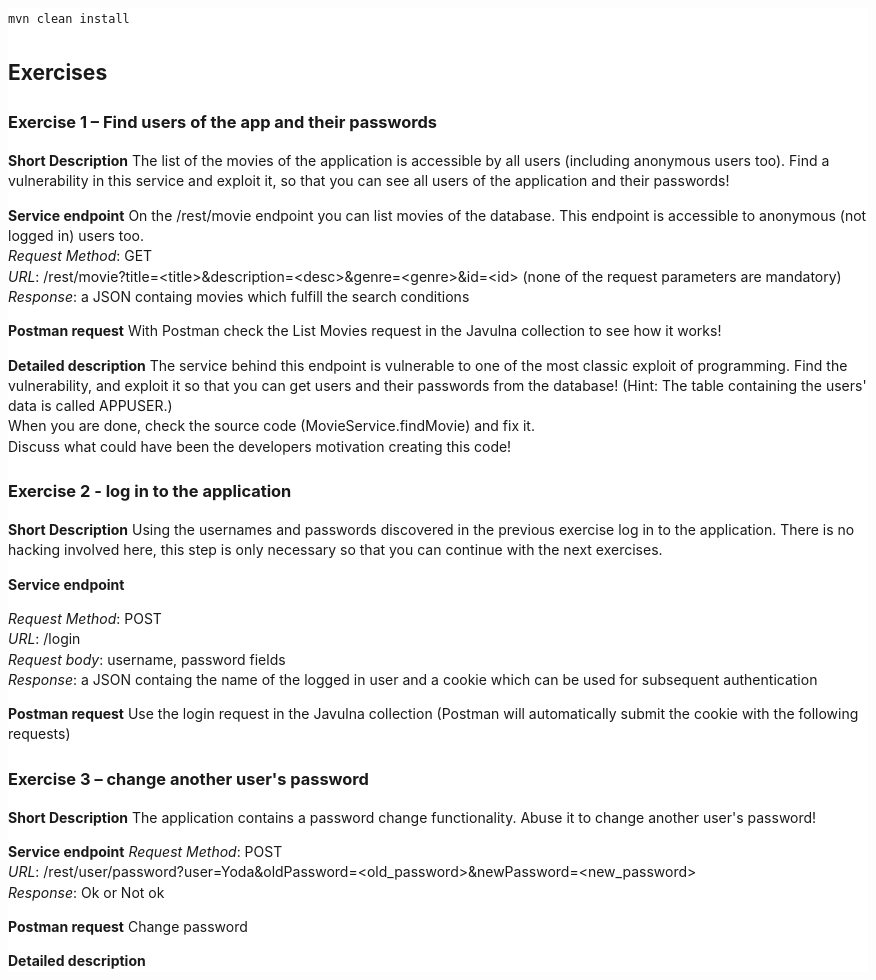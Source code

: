 ```mvn clean install```
## Exercises 

<a name="Exercise_1"></a>
### Exercise 1 – Find users of the app and their passwords
**Short Description**
The list of the movies of the application is accessible by all users (including anonymous users too). Find a vulnerability in this service and exploit it, so that you can see all users of the application and their passwords!

**Service endpoint**
On the /rest/movie endpoint you can list movies of the database. This endpoint is accessible to anonymous (not logged in) users too.  
*Request Method*: GET  
*URL*: /rest/movie?title=&lt;title&gt;&description=&lt;desc&gt;&genre=&lt;genre&gt;&id=&lt;id&gt; (none of the request parameters are mandatory)  
*Response*: a JSON containg movies which fulfill the search conditions  

**Postman request**
With Postman check the List Movies request in the Javulna collection to see how it works!

**Detailed description**
The service behind this endpoint is vulnerable to one of the most classic exploit of programming. Find the vulnerability, and exploit it so that you can get users and their passwords from the database! (Hint: The table containing the users' data is called APPUSER.)   
When you are done, check the source code (MovieService.findMovie) and fix it.   
Discuss what could have been the developers motivation creating this code!  

<a name="Exercise_2"></a>
### Exercise 2 - log in to the application

**Short Description**
Using the usernames and passwords discovered in the previous exercise log in to the application. There is no hacking involved here, this step is only necessary so that you can continue with the next exercises.

**Service endpoint**
	
*Request Method*: POST  
*URL*: /login  
*Request body*: username, password fields  
*Response*: a JSON containg the name of the logged in user and a cookie which can be used for subsequent authentication  

**Postman request**
Use the login request in the Javulna collection (Postman will automatically submit the cookie with the following requests)

<a name="Exercise_3"></a>
### Exercise 3 – change another user's password
**Short Description**
The application contains a password change functionality. Abuse it to change another user's password!

**Service endpoint**
*Request Method*: POST  
*URL*: /rest/user/password?user=Yoda&oldPassword=&lt;old_password&gt;&newPassword=&lt;new_password&gt;  
*Response*:  Ok or Not ok  

**Postman request**
Change password

**Detailed description**
```